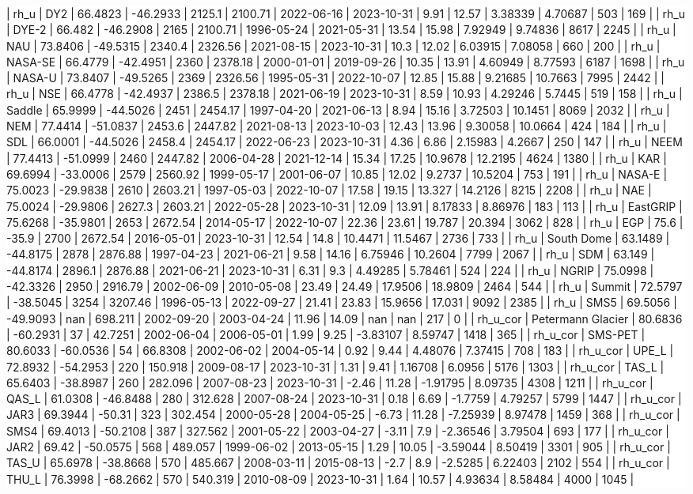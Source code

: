 | rh_u       | DY2               |    66.4823 |    -46.2933 |          2125.1 |         2100.71   | 2022-06-16   | 2023-10-31 |   9.91 |  12.57 |    3.38339     |   4.70687   |  503 |     169 |
| rh_u       | DYE-2             |    66.482  |    -46.2908 |          2165   |         2100.71   | 1996-05-24   | 2021-05-31 |  13.54 |  15.98 |    7.92949     |   9.74836   | 8617 |    2245 |
| rh_u       | NAU               |    73.8406 |    -49.5315 |          2340.4 |         2326.56   | 2021-08-15   | 2023-10-31 |  10.3  |  12.02 |    6.03915     |   7.08058   |  660 |     200 |
| rh_u       | NASA-SE           |    66.4779 |    -42.4951 |          2360   |         2378.18   | 2000-01-01   | 2019-09-26 |  10.35 |  13.91 |    4.60949     |   8.77593   | 6187 |    1698 |
| rh_u       | NASA-U            |    73.8407 |    -49.5265 |          2369   |         2326.56   | 1995-05-31   | 2022-10-07 |  12.85 |  15.88 |    9.21685     |  10.7663    | 7995 |    2442 |
| rh_u       | NSE               |    66.4778 |    -42.4937 |          2386.5 |         2378.18   | 2021-06-19   | 2023-10-31 |   8.59 |  10.93 |    4.29246     |   5.7445    |  519 |     158 |
| rh_u       | Saddle            |    65.9999 |    -44.5026 |          2451   |         2454.17   | 1997-04-20   | 2021-06-13 |   8.94 |  15.16 |    3.72503     |  10.1451    | 8069 |    2032 |
| rh_u       | NEM               |    77.4414 |    -51.0837 |          2453.6 |         2447.82   | 2021-08-13   | 2023-10-03 |  12.43 |  13.96 |    9.30058     |  10.0664    |  424 |     184 |
| rh_u       | SDL               |    66.0001 |    -44.5026 |          2458.4 |         2454.17   | 2022-06-23   | 2023-10-31 |   4.36 |   6.86 |    2.15983     |   4.2667    |  250 |     147 |
| rh_u       | NEEM              |    77.4413 |    -51.0999 |          2460   |         2447.82   | 2006-04-28   | 2021-12-14 |  15.34 |  17.25 |   10.9678      |  12.2195    | 4624 |    1380 |
| rh_u       | KAR               |    69.6994 |    -33.0006 |          2579   |         2560.92   | 1999-05-17   | 2001-06-07 |  10.85 |  12.02 |    9.2737      |  10.5204    |  753 |     191 |
| rh_u       | NASA-E            |    75.0023 |    -29.9838 |          2610   |         2603.21   | 1997-05-03   | 2022-10-07 |  17.58 |  19.15 |   13.327       |  14.2126    | 8215 |    2208 |
| rh_u       | NAE               |    75.0024 |    -29.9806 |          2627.3 |         2603.21   | 2022-05-28   | 2023-10-31 |  12.09 |  13.91 |    8.17833     |   8.86976   |  183 |     113 |
| rh_u       | EastGRIP          |    75.6268 |    -35.9801 |          2653   |         2672.54   | 2014-05-17   | 2022-10-07 |  22.36 |  23.61 |   19.787       |  20.394     | 3062 |     828 |
| rh_u       | EGP               |    75.6    |    -35.9    |          2700   |         2672.54   | 2016-05-01   | 2023-10-31 |  12.54 |  14.8  |   10.4471      |  11.5467    | 2736 |     733 |
| rh_u       | South Dome        |    63.1489 |    -44.8175 |          2878   |         2876.88   | 1997-04-23   | 2021-06-21 |   9.58 |  14.16 |    6.75946     |  10.2604    | 7799 |    2067 |
| rh_u       | SDM               |    63.149  |    -44.8174 |          2896.1 |         2876.88   | 2021-06-21   | 2023-10-31 |   6.31 |   9.3  |    4.49285     |   5.78461   |  524 |     224 |
| rh_u       | NGRIP             |    75.0998 |    -42.3326 |          2950   |         2916.79   | 2002-06-09   | 2010-05-08 |  23.49 |  24.49 |   17.9506      |  18.9809    | 2464 |     544 |
| rh_u       | Summit            |    72.5797 |    -38.5045 |          3254   |         3207.46   | 1996-05-13   | 2022-09-27 |  21.41 |  23.83 |   15.9656      |  17.031     | 9092 |    2385 |
| rh_u       | SMS5              |    69.5056 |    -49.9093 |           nan   |          698.211  | 2002-09-20   | 2003-04-24 |  11.96 |  14.09 |  nan           | nan         |  217 |       0 |
| rh_u_cor   | Petermann Glacier |    80.6836 |    -60.2931 |            37   |           42.7251 | 2002-06-04   | 2006-05-01 |   1.99 |   9.25 |   -3.83107     |   8.59747   | 1418 |     365 |
| rh_u_cor   | SMS-PET           |    80.6033 |    -60.0536 |            54   |           66.8308 | 2002-06-02   | 2004-05-14 |   0.92 |   9.44 |    4.48076     |   7.37415   |  708 |     183 |
| rh_u_cor   | UPE_L             |    72.8932 |    -54.2953 |           220   |          150.918  | 2009-08-17   | 2023-10-31 |   1.31 |   9.41 |    1.16708     |   6.0956    | 5176 |    1303 |
| rh_u_cor   | TAS_L             |    65.6403 |    -38.8987 |           260   |          282.096  | 2007-08-23   | 2023-10-31 |  -2.46 |  11.28 |   -1.91795     |   8.09735   | 4308 |    1211 |
| rh_u_cor   | QAS_L             |    61.0308 |    -46.8488 |           280   |          312.628  | 2007-08-24   | 2023-10-31 |   0.18 |   6.69 |   -1.7759      |   4.79257   | 5799 |    1447 |
| rh_u_cor   | JAR3              |    69.3944 |    -50.31   |           323   |          302.454  | 2000-05-28   | 2004-05-25 |  -6.73 |  11.28 |   -7.25939     |   8.97478   | 1459 |     368 |
| rh_u_cor   | SMS4              |    69.4013 |    -50.2108 |           387   |          327.562  | 2001-05-22   | 2003-04-27 |  -3.11 |   7.9  |   -2.36546     |   3.79504   |  693 |     177 |
| rh_u_cor   | JAR2              |    69.42   |    -50.0575 |           568   |          489.057  | 1999-06-02   | 2013-05-15 |   1.29 |  10.05 |   -3.59044     |   8.50419   | 3301 |     905 |
| rh_u_cor   | TAS_U             |    65.6978 |    -38.8668 |           570   |          485.667  | 2008-03-11   | 2015-08-13 |  -2.7  |   8.9  |   -2.5285      |   6.22403   | 2102 |     554 |
| rh_u_cor   | THU_L             |    76.3998 |    -68.2662 |           570   |          540.319  | 2010-08-09   | 2023-10-31 |   1.64 |  10.57 |    4.93634     |   8.58484   | 4000 |    1045 |